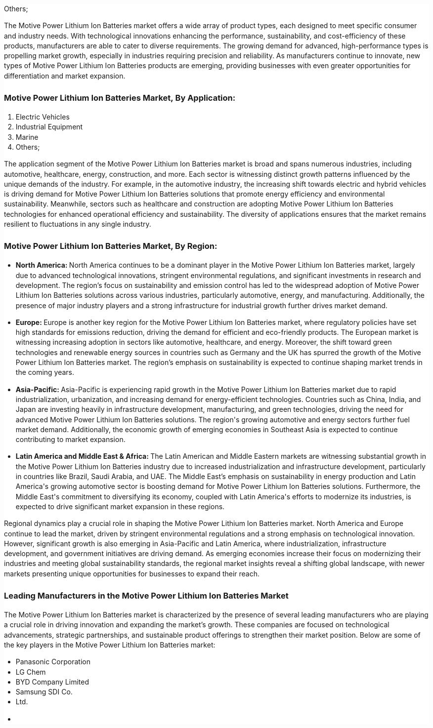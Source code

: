 Others;</li></ol><p>The Motive Power Lithium Ion Batteries market offers a wide array of product types, each designed to meet specific consumer and industry needs. With technological innovations enhancing the performance, sustainability, and cost-efficiency of these products, manufacturers are able to cater to diverse requirements. The growing demand for advanced, high-performance types is propelling market growth, especially in industries requiring precision and reliability. As manufacturers continue to innovate, new types of Motive Power Lithium Ion Batteries products are emerging, providing businesses with even greater opportunities for differentiation and market expansion.</p><h3>Motive Power Lithium Ion Batteries Market,&nbsp;By Application:</h3><ol><li>Electric Vehicles<li> Industrial Equipment<li> Marine<li> Others;</li></ol><p>The application segment of the Motive Power Lithium Ion Batteries market is broad and spans numerous industries, including automotive, healthcare, energy, construction, and more. Each sector is witnessing distinct growth patterns influenced by the unique demands of the industry. For example, in the automotive industry, the increasing shift towards electric and hybrid vehicles is driving demand for Motive Power Lithium Ion Batteries solutions that promote energy efficiency and environmental sustainability. Meanwhile, sectors such as healthcare and construction are adopting Motive Power Lithium Ion Batteries technologies for enhanced operational efficiency and sustainability. The diversity of applications ensures that the market remains resilient to fluctuations in any single industry.</p><h3>Motive Power Lithium Ion Batteries Market, By Region:</h3><ul><li><p><strong>North America:&nbsp;</strong>North America continues to be a dominant player in the Motive Power Lithium Ion Batteries market, largely due to advanced technological innovations, stringent environmental regulations, and significant investments in research and development. The region&rsquo;s focus on sustainability and emission control has led to the widespread adoption of Motive Power Lithium Ion Batteries solutions across various industries, particularly automotive, energy, and manufacturing. Additionally, the presence of major industry players and a strong infrastructure for industrial growth further drives market demand.</p></li><li><p><strong><strong>Europe:&nbsp;</strong></strong>Europe is another key region for the Motive Power Lithium Ion Batteries market, where regulatory policies have set high standards for emissions reduction, driving the demand for efficient and eco-friendly products. The European market is witnessing increasing adoption in sectors like automotive, healthcare, and energy. Moreover, the shift toward green technologies and renewable energy sources in countries such as Germany and the UK has spurred the growth of the Motive Power Lithium Ion Batteries market. The region&rsquo;s emphasis on sustainability is expected to continue shaping market trends in the coming years.</p></li><li><p><strong><strong>Asia-Pacific:&nbsp;</strong></strong>Asia-Pacific is experiencing rapid growth in the Motive Power Lithium Ion Batteries market due to rapid industrialization, urbanization, and increasing demand for energy-efficient technologies. Countries such as China, India, and Japan are investing heavily in infrastructure development, manufacturing, and green technologies, driving the need for advanced Motive Power Lithium Ion Batteries solutions. The region's growing automotive and energy sectors further fuel market demand. Additionally, the economic growth of emerging economies in Southeast Asia is expected to continue contributing to market expansion.</p></li><li><p><strong><strong>Latin America and Middle East &amp; Africa:&nbsp;</strong></strong>The Latin American and Middle Eastern markets are witnessing substantial growth in the Motive Power Lithium Ion Batteries industry due to increased industrialization and infrastructure development, particularly in countries like Brazil, Saudi Arabia, and UAE. The Middle East&rsquo;s emphasis on sustainability in energy production and Latin America's growing automotive sector is boosting demand for Motive Power Lithium Ion Batteries solutions. Furthermore, the Middle East's commitment to diversifying its economy, coupled with Latin America's efforts to modernize its industries, is expected to drive significant market expansion in these regions.</p></li></ul><p>Regional dynamics play a crucial role in shaping the Motive Power Lithium Ion Batteries market. North America and Europe continue to lead the market, driven by stringent environmental regulations and a strong emphasis on technological innovation. However, significant growth is also emerging in Asia-Pacific and Latin America, where industrialization, infrastructure development, and government initiatives are driving demand. As emerging economies increase their focus on modernizing their industries and meeting global sustainability standards, the regional market insights reveal a shifting global landscape, with newer markets presenting unique opportunities for businesses to expand their reach.</p><h3><strong>Leading Manufacturers in the Motive Power Lithium Ion Batteries Market</strong></h3><p>The Motive Power Lithium Ion Batteries market is characterized by the presence of several leading manufacturers who are playing a crucial role in driving innovation and expanding the market&rsquo;s growth. These companies are focused on technological advancements, strategic partnerships, and sustainable product offerings to strengthen their market position. Below are some of the key players in the Motive Power Lithium Ion Batteries market:</p></div><div class="article-main__content" data-test-id="publishing-text-block"><ul><li><span class="">Panasonic Corporation<li> LG Chem<li> BYD Company Limited<li> Samsung SDI Co.<li> Ltd.<li>